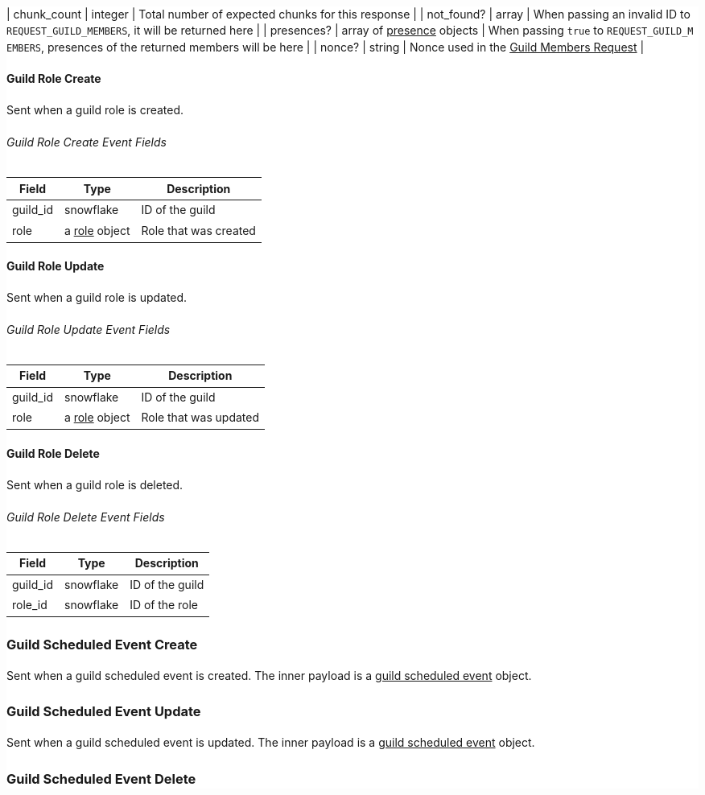 | chunk_count | integer                                                               | Total number of expected chunks for this response                                              |
| not_found?  | array                                                                 | When passing an invalid ID to `REQUEST_GUILD_MEMBERS`, it will be returned here                |
| presences?  | array of [presence](/topics/gateway-events#presence) objects          | When passing `true` to `REQUEST_GUILD_MEMBERS`, presences of the returned members will be here |
| nonce?      | string                                                                | Nonce used in the [Guild Members Request](/topics/gateway-events#request-guild-members)        |

#### Guild Role Create

Sent when a guild role is created.

###### Guild Role Create Event Fields

| Field    | Type                                             | Description           |
|----------|--------------------------------------------------|-----------------------|
| guild_id | snowflake                                        | ID of the guild       |
| role     | a [role](/topics/permissions#role-object) object | Role that was created |

#### Guild Role Update

Sent when a guild role is updated.

###### Guild Role Update Event Fields

| Field    | Type                                             | Description           |
|----------|--------------------------------------------------|-----------------------|
| guild_id | snowflake                                        | ID of the guild       |
| role     | a [role](/topics/permissions#role-object) object | Role that was updated |

#### Guild Role Delete

Sent when a guild role is deleted.

###### Guild Role Delete Event Fields

| Field    | Type      | Description     |
|----------|-----------|-----------------|
| guild_id | snowflake | ID of the guild |
| role_id  | snowflake | ID of the role  |

### Guild Scheduled Event Create

Sent when a guild scheduled event is created. The inner payload is a [guild scheduled event](/resources/guild-scheduled-event#guild-scheduled-event-object) object.

### Guild Scheduled Event Update

Sent when a guild scheduled event is updated. The inner payload is a [guild scheduled event](/resources/guild-scheduled-event#guild-scheduled-event-object) object.

### Guild Scheduled Event Delete
